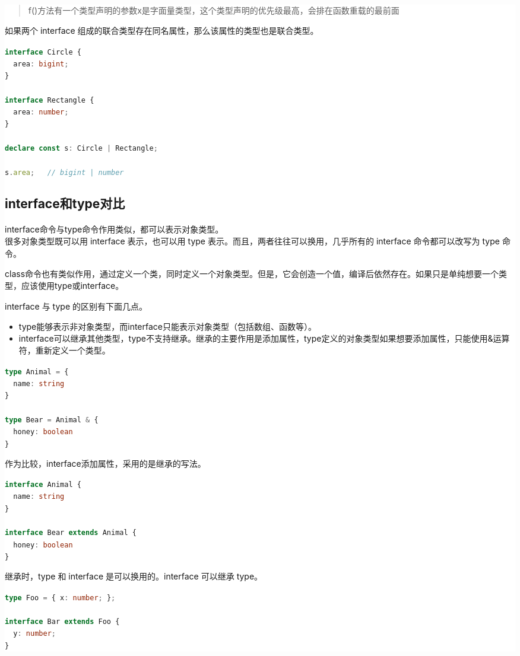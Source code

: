> f()方法有一个类型声明的参数x是字面量类型，这个类型声明的优先级最高，会排在函数重载的最前面

如果两个 interface 组成的联合类型存在同名属性，那么该属性的类型也是联合类型。

```typescript
interface Circle {
  area: bigint;
}

interface Rectangle {
  area: number;
}

declare const s: Circle | Rectangle;

s.area;   // bigint | number
```

## interface和type对比

interface命令与type命令作用类似，都可以表示对象类型。<br>很多对象类型既可以用 interface 表示，也可以用 type 表示。而且，两者往往可以换用，几乎所有的 interface 命令都可以改写为 type 命令。

class命令也有类似作用，通过定义一个类，同时定义一个对象类型。但是，它会创造一个值，编译后依然存在。如果只是单纯想要一个类型，应该使用type或interface。

interface 与 type 的区别有下面几点。

- type能够表示非对象类型，而interface只能表示对象类型（包括数组、函数等）。
- interface可以继承其他类型，type不支持继承。继承的主要作用是添加属性，type定义的对象类型如果想要添加属性，只能使用&运算符，重新定义一个类型。

```typescript
type Animal = {
  name: string
}

type Bear = Animal & {
  honey: boolean
}
```

作为比较，interface添加属性，采用的是继承的写法。

```typescript
interface Animal {
  name: string
}

interface Bear extends Animal {
  honey: boolean
}
```

继承时，type 和 interface 是可以换用的。interface 可以继承 type。

```typescript
type Foo = { x: number; };

interface Bar extends Foo {
  y: number;
}
```
